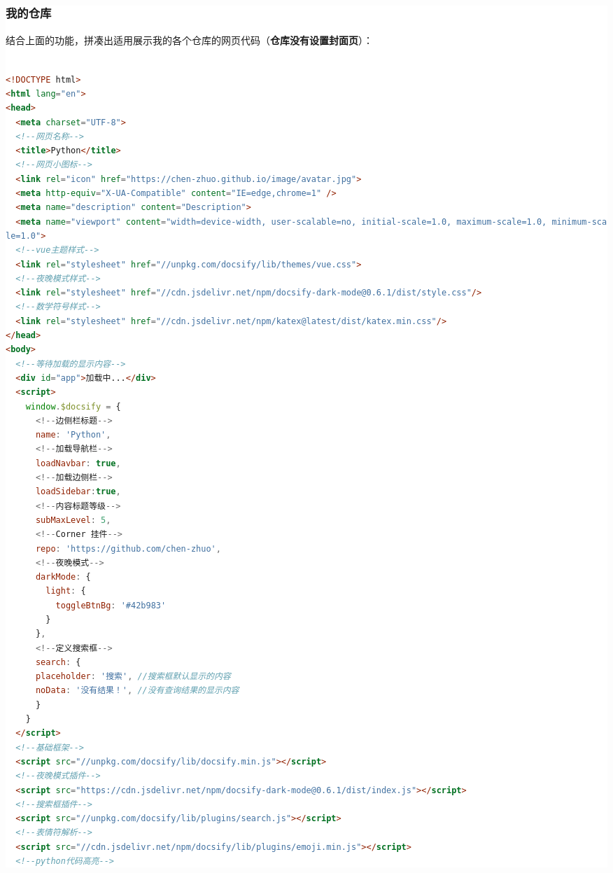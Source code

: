 ```css
```

### 我的仓库

结合上面的功能，拼凑出适用展示我的各个仓库的网页代码（**仓库没有设置封面页**）：

```html
  
<!DOCTYPE html>
<html lang="en">
<head>
  <meta charset="UTF-8">
  <!--网页名称-->
  <title>Python</title>
  <!--网页小图标-->
  <link rel="icon" href="https://chen-zhuo.github.io/image/avatar.jpg">
  <meta http-equiv="X-UA-Compatible" content="IE=edge,chrome=1" />
  <meta name="description" content="Description">
  <meta name="viewport" content="width=device-width, user-scalable=no, initial-scale=1.0, maximum-scale=1.0, minimum-scale=1.0">
  <!--vue主题样式-->
  <link rel="stylesheet" href="//unpkg.com/docsify/lib/themes/vue.css">
  <!--夜晚模式样式-->
  <link rel="stylesheet" href="//cdn.jsdelivr.net/npm/docsify-dark-mode@0.6.1/dist/style.css"/>
  <!--数学符号样式-->
  <link rel="stylesheet" href="//cdn.jsdelivr.net/npm/katex@latest/dist/katex.min.css"/>
</head>
<body>
  <!--等待加载的显示内容-->
  <div id="app">加载中...</div>
  <script>
    window.$docsify = {
      <!--边侧栏标题-->
      name: 'Python',
      <!--加载导航栏-->
      loadNavbar: true,
      <!--加载边侧栏-->
      loadSidebar:true,
      <!--内容标题等级-->
      subMaxLevel: 5,
      <!--Corner 挂件-->
      repo: 'https://github.com/chen-zhuo',
      <!--夜晚模式-->
      darkMode: {
        light: {
          toggleBtnBg: '#42b983'
        }
      },
      <!--定义搜索框-->
      search: {
      placeholder: '搜索', //搜索框默认显示的内容
      noData: '没有结果！', //没有查询结果的显示内容
      }
    }
  </script>
  <!--基础框架-->
  <script src="//unpkg.com/docsify/lib/docsify.min.js"></script>
  <!--夜晚模式插件-->
  <script src="https://cdn.jsdelivr.net/npm/docsify-dark-mode@0.6.1/dist/index.js"></script>
  <!--搜索框插件-->
  <script src="//unpkg.com/docsify/lib/plugins/search.js"></script>
  <!--表情符解析-->
  <script src="//cdn.jsdelivr.net/npm/docsify/lib/plugins/emoji.min.js"></script>
  <!--python代码高亮-->
```